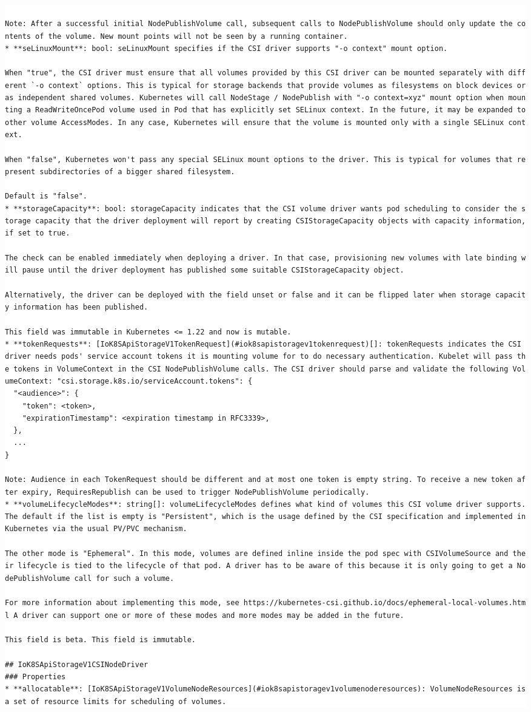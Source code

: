 ``` <quantity>        ::= <signedNumber><suffix>

Note: After a successful initial NodePublishVolume call, subsequent calls to NodePublishVolume should only update the contents of the volume. New mount points will not be seen by a running container.
* **seLinuxMount**: bool: seLinuxMount specifies if the CSI driver supports "-o context" mount option.

When "true", the CSI driver must ensure that all volumes provided by this CSI driver can be mounted separately with different `-o context` options. This is typical for storage backends that provide volumes as filesystems on block devices or as independent shared volumes. Kubernetes will call NodeStage / NodePublish with "-o context=xyz" mount option when mounting a ReadWriteOncePod volume used in Pod that has explicitly set SELinux context. In the future, it may be expanded to other volume AccessModes. In any case, Kubernetes will ensure that the volume is mounted only with a single SELinux context.

When "false", Kubernetes won't pass any special SELinux mount options to the driver. This is typical for volumes that represent subdirectories of a bigger shared filesystem.

Default is "false".
* **storageCapacity**: bool: storageCapacity indicates that the CSI volume driver wants pod scheduling to consider the storage capacity that the driver deployment will report by creating CSIStorageCapacity objects with capacity information, if set to true.

The check can be enabled immediately when deploying a driver. In that case, provisioning new volumes with late binding will pause until the driver deployment has published some suitable CSIStorageCapacity object.

Alternatively, the driver can be deployed with the field unset or false and it can be flipped later when storage capacity information has been published.

This field was immutable in Kubernetes <= 1.22 and now is mutable.
* **tokenRequests**: [IoK8SApiStorageV1TokenRequest](#iok8sapistoragev1tokenrequest)[]: tokenRequests indicates the CSI driver needs pods' service account tokens it is mounting volume for to do necessary authentication. Kubelet will pass the tokens in VolumeContext in the CSI NodePublishVolume calls. The CSI driver should parse and validate the following VolumeContext: "csi.storage.k8s.io/serviceAccount.tokens": {
  "<audience>": {
    "token": <token>,
    "expirationTimestamp": <expiration timestamp in RFC3339>,
  },
  ...
}

Note: Audience in each TokenRequest should be different and at most one token is empty string. To receive a new token after expiry, RequiresRepublish can be used to trigger NodePublishVolume periodically.
* **volumeLifecycleModes**: string[]: volumeLifecycleModes defines what kind of volumes this CSI volume driver supports. The default if the list is empty is "Persistent", which is the usage defined by the CSI specification and implemented in Kubernetes via the usual PV/PVC mechanism.

The other mode is "Ephemeral". In this mode, volumes are defined inline inside the pod spec with CSIVolumeSource and their lifecycle is tied to the lifecycle of that pod. A driver has to be aware of this because it is only going to get a NodePublishVolume call for such a volume.

For more information about implementing this mode, see https://kubernetes-csi.github.io/docs/ephemeral-local-volumes.html A driver can support one or more of these modes and more modes may be added in the future.

This field is beta. This field is immutable.

## IoK8SApiStorageV1CSINodeDriver
### Properties
* **allocatable**: [IoK8SApiStorageV1VolumeNodeResources](#iok8sapistoragev1volumenoderesources): VolumeNodeResources is a set of resource limits for scheduling of volumes.
```